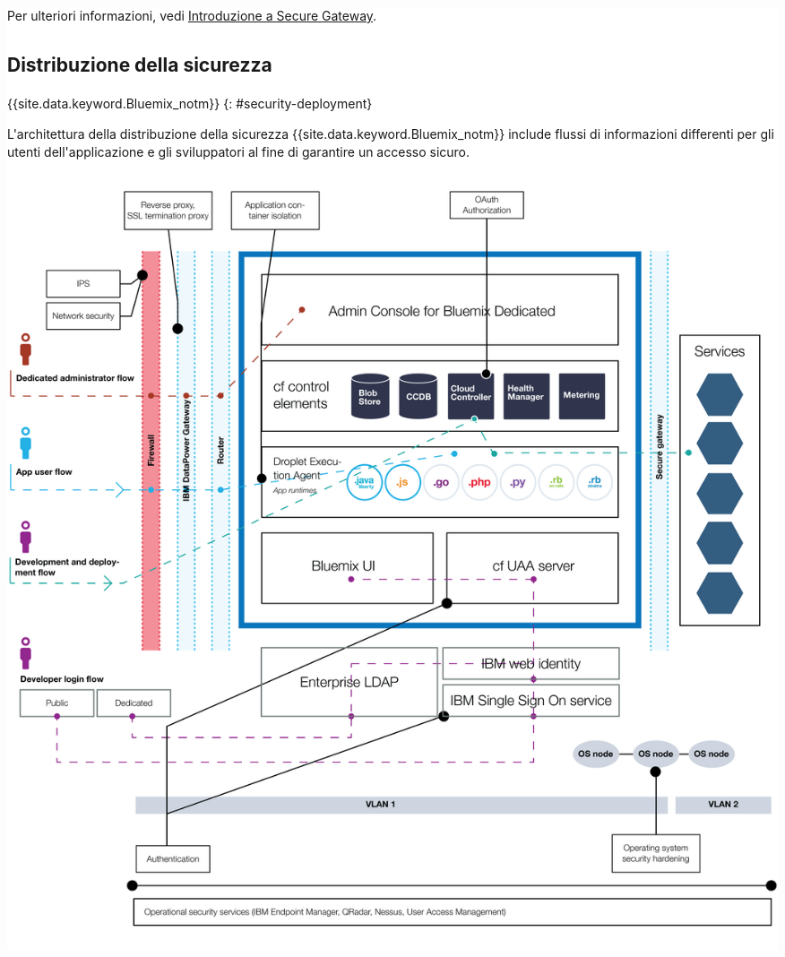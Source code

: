 Per ulteriori informazioni, vedi [Introduzione a Secure Gateway](../services/SecureGateway/index.html).

## Distribuzione della sicurezza
{{site.data.keyword.Bluemix_notm}}
{: #security-deployment}

L'architettura della distribuzione della sicurezza {{site.data.keyword.Bluemix_notm}}
include flussi di informazioni differenti per gli utenti dell'applicazione e gli sviluppatori al fine di garantire un accesso
sicuro.

![Architettura della distribuzione della sicurezza Bluemix](images/sec_deployment.png)
